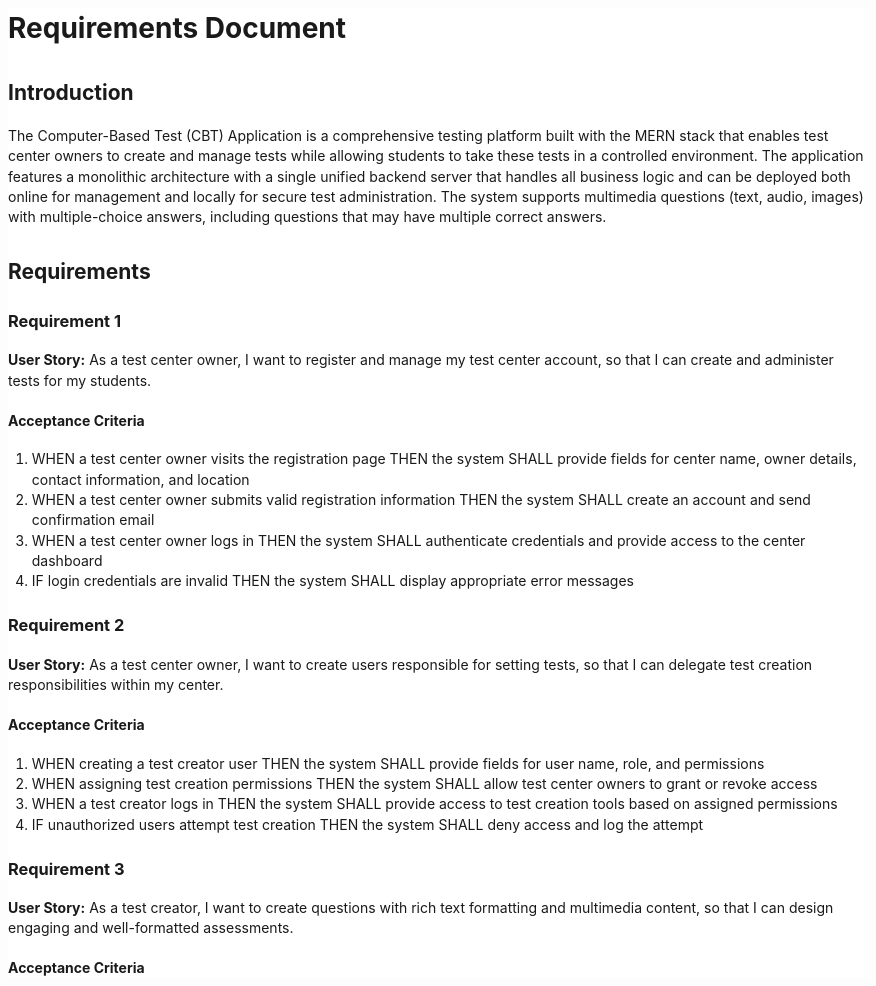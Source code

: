 # Requirements Document

## Introduction

The Computer-Based Test (CBT) Application is a comprehensive testing platform built with the MERN stack that enables test center owners to create and manage tests while allowing students to take these tests in a controlled environment. The application features a monolithic architecture with a single unified backend server that handles all business logic and can be deployed both online for management and locally for secure test administration. The system supports multimedia questions (text, audio, images) with multiple-choice answers, including questions that may have multiple correct answers.

## Requirements

### Requirement 1

**User Story:** As a test center owner, I want to register and manage my test center account, so that I can create and administer tests for my students.

#### Acceptance Criteria

1. WHEN a test center owner visits the registration page THEN the system SHALL provide fields for center name, owner details, contact information, and location
2. WHEN a test center owner submits valid registration information THEN the system SHALL create an account and send confirmation email
3. WHEN a test center owner logs in THEN the system SHALL authenticate credentials and provide access to the center dashboard
4. IF login credentials are invalid THEN the system SHALL display appropriate error messages

### Requirement 2

**User Story:** As a test center owner, I want to create users responsible for setting tests, so that I can delegate test creation responsibilities within my center.

#### Acceptance Criteria

1. WHEN creating a test creator user THEN the system SHALL provide fields for user name, role, and permissions
2. WHEN assigning test creation permissions THEN the system SHALL allow test center owners to grant or revoke access
3. WHEN a test creator logs in THEN the system SHALL provide access to test creation tools based on assigned permissions
4. IF unauthorized users attempt test creation THEN the system SHALL deny access and log the attempt

### Requirement 3

**User Story:** As a test creator, I want to create questions with rich text formatting and multimedia content, so that I can design engaging and well-formatted assessments.

#### Acceptance Criteria
